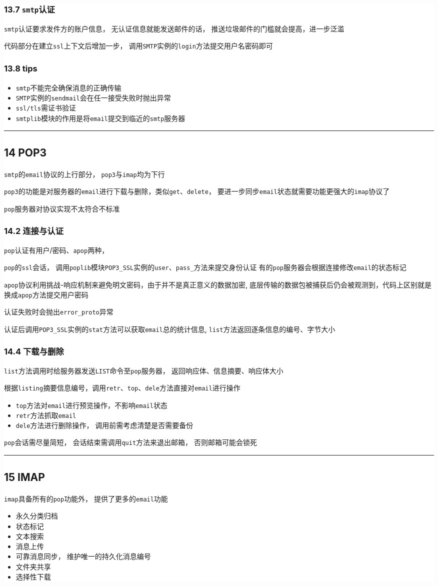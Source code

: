 ### 13.7 `smtp`认证
`smtp`认证要求发件方的账户信息， 无认证信息就能发送邮件的话， 推送垃圾邮件的门槛就会提高，进一步泛滥

代码部分在建立`ssl`上下文后增加一步， 调用`SMTP`实例的`login`方法提交用户名密码即可

### 13.8 tips
-    `smtp`不能完全确保消息的正确传输
-    `SMTP`实例的`sendmail`会在任一接受失败时抛出异常
-    `ssl/tls`需证书验证
-    `smtplib`模块的作用是将`email`提交到临近的`smtp`服务器

---
## 14 POP3
`smtp`的`email`协议的上行部分， `pop3`与`imap`均为下行

`pop3`的功能是对服务器的`email`进行下载与删除，类似`get`、`delete`， 要进一步同步`email`状态就需要功能更强大的`imap`协议了

`pop`服务器对协议实现不太符合不标准

### 14.2 连接与认证
`pop`认证有用户/密码、`apop`两种，

`pop`的`ssl`会话， 调用`poplib`模块`POP3_SSL`实例的`user`、`pass_`方法来提交身份认证
有的`pop`服务器会根据连接修改`email`的状态标记

`apop`协议利用挑战-响应机制来避免明文密码，由于并不是真正意义的数据加密, 底层传输的数据包被捕获后仍会被观测到，代码上区别就是换成`apop`方法提交用户密码

认证失败时会抛出`error_proto`异常

认证后调用`POP3_SSL`实例的`stat`方法可以获取`email`总的统计信息, `list`方法返回逐条信息的编号、字节大小

### 14.4 下载与删除
`list`方法调用时给服务器发送`LIST`命令至`pop`服务器， 返回响应体、信息摘要、响应体大小

根据`listing`摘要信息编号，调用`retr`、`top`、`dele`方法直接对`email`进行操作
-    `top`方法对`email`进行预览操作，不影响`email`状态
-    `retr`方法抓取`email`
-    `dele`方法进行删除操作， 调用前需考虑清楚是否需要备份

`pop`会话需尽量简短， 会话结束需调用`quit`方法来退出邮箱， 否则邮箱可能会锁死

---
## 15 IMAP
`imap`具备所有的`pop`功能外， 提供了更多的`email`功能
-    永久分类归档
-    状态标记
-    文本搜索
-    消息上传
-    可靠消息同步， 维护唯一的持久化消息编号
-    文件夹共享
-    选择性下载
